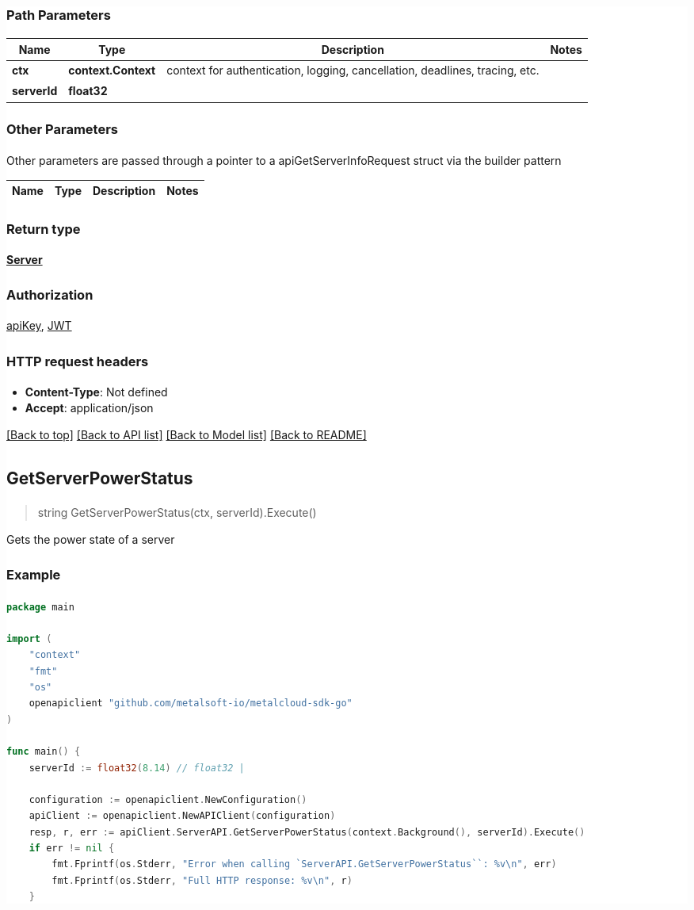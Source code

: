 ### Path Parameters


Name | Type | Description  | Notes
------------- | ------------- | ------------- | -------------
**ctx** | **context.Context** | context for authentication, logging, cancellation, deadlines, tracing, etc.
**serverId** | **float32** |  | 

### Other Parameters

Other parameters are passed through a pointer to a apiGetServerInfoRequest struct via the builder pattern


Name | Type | Description  | Notes
------------- | ------------- | ------------- | -------------


### Return type

[**Server**](Server.md)

### Authorization

[apiKey](../README.md#apiKey), [JWT](../README.md#JWT)

### HTTP request headers

- **Content-Type**: Not defined
- **Accept**: application/json

[[Back to top]](#) [[Back to API list]](../README.md#documentation-for-api-endpoints)
[[Back to Model list]](../README.md#documentation-for-models)
[[Back to README]](../README.md)


## GetServerPowerStatus

> string GetServerPowerStatus(ctx, serverId).Execute()

Gets the power state of a server



### Example

```go
package main

import (
	"context"
	"fmt"
	"os"
	openapiclient "github.com/metalsoft-io/metalcloud-sdk-go"
)

func main() {
	serverId := float32(8.14) // float32 | 

	configuration := openapiclient.NewConfiguration()
	apiClient := openapiclient.NewAPIClient(configuration)
	resp, r, err := apiClient.ServerAPI.GetServerPowerStatus(context.Background(), serverId).Execute()
	if err != nil {
		fmt.Fprintf(os.Stderr, "Error when calling `ServerAPI.GetServerPowerStatus``: %v\n", err)
		fmt.Fprintf(os.Stderr, "Full HTTP response: %v\n", r)
	}
```